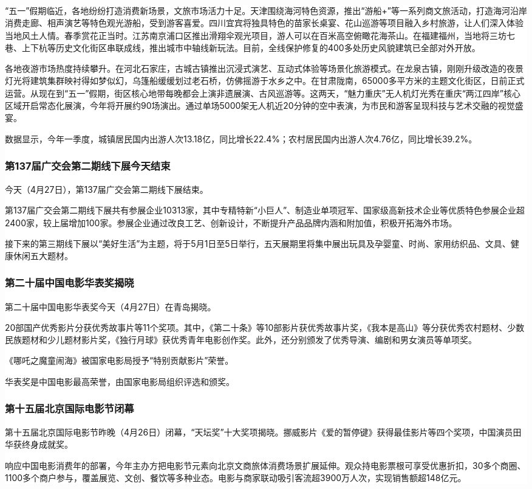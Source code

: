 “五一”假期临近，各地纷纷打造消费新场景，文旅市场活力十足。天津围绕海河特色资源，推出“游船+”等一系列商文旅活动，打造海河沿岸消费走廊、相声演艺等特色观光游船，受到游客喜爱。四川宜宾将独具特色的苗家长桌宴、花山巡游等项目融入乡村旅游，让人们深入体验当地风土人情。春季赏花正当时。江苏南京浦口区推出滑翔伞观光项目，游人可以在百米高空俯瞰花海茶山。在福建福州，当地将三坊七巷、上下杭等历史文化街区串联成线，推出城市中轴线新玩法。目前，全线保护修复的400多处历史风貌建筑已全部对外开放。

各地夜游市场热度持续攀升。在河北石家庄，古城古镇推出沉浸式演艺、互动式体验等场景化旅游模式。在龙泉古镇，刚刚升级改造的夜景灯光将建筑集群映衬得如梦似幻，乌篷船缓缓划过老石桥，仿佛摇游于水乡之中。在甘肃陇南，65000多平方米的主题文化街区，日前正式运营。从现在到“五一”假期，街区核心地带每晚都会上演非遗展演、古风巡游等。这两天，“魅力重庆”无人机灯光秀在重庆“两江四岸”核心区域开启常态化展演，今年将开展约90场演出。通过单场5000架无人机近20分钟的空中表演，为市民和游客呈现科技与艺术交融的视觉盛宴。

数据显示，今年一季度，城镇居民国内出游人次13.18亿，同比增长22.4%；农村居民国内出游人次4.76亿，同比增长39.2%。

<iframe
    width="100%"
    height="450"
    src="https://content-static.cctvnews.cctv.com/snow-book/video.html?item_id=9561348833329315398&track_id=9AB2A67C-CE98-4AA5-98C4-21074BC6FCBD_769185077352"
></iframe>

### 第137届广交会第二期线下展今天结束

今天（4月27日），第137届广交会第二期线下展结束。

第137届广交会第二期线下展共有参展企业10313家，其中专精特新“小巨人”、制造业单项冠军、国家级高新技术企业等优质特色参展企业超2400家，较上届增加100家。参展企业通过改良工艺、创新设计，不断提升产品品牌内涵和附加值，积极开拓海外市场。

接下来的第三期线下展以“美好生活”为主题，将于5月1日至5日举行，五天展期里将集中展出玩具及孕婴童、时尚、家用纺织品、文具、健康休闲五大题材。

<iframe
    width="100%"
    height="450"
    src="https://content-static.cctvnews.cctv.com/snow-book/video.html?item_id=295336740639050876&track_id=D508F77F-FACE-4458-9BFB-732446374770_769185084524"
></iframe>

### 第二十届中国电影华表奖揭晓

第二十届中国电影华表奖今天（4月27日）在青岛揭晓。

20部国产优秀影片分获优秀故事片等11个奖项。其中，《第二十条》等10部影片获优秀故事片奖，《我本是高山》等分获优秀农村题材、少数民族题材和少儿题材影片奖，《独行月球》获优秀青年电影创作奖。此外，还分别颁发了优秀导演、编剧和男女演员等单项奖。

《哪吒之魔童闹海》被国家电影局授予“特别贡献影片”荣誉。

华表奖是中国电影最高荣誉，由国家电影局组织评选和颁奖。

<iframe
    width="100%"
    height="450"
    src="https://content-static.cctvnews.cctv.com/snow-book/video.html?item_id=6092091190834151919&track_id=975B1B5E-EB78-4679-9888-AF7548C2D451_769185092289"
></iframe>

### 第十五届北京国际电影节闭幕

第十五届北京国际电影节昨晚（4月26日）闭幕，“天坛奖”十大奖项揭晓。挪威影片《爱的暂停键》获得最佳影片等四个奖项，中国演员田华获终身成就奖。

响应中国电影消费年的部署，今年主办方把电影节元素向北京文商旅体消费场景扩展延伸。观众持电影票根可享受优惠折扣，30多个商圈、1100多个商户参与，覆盖展览、文创、餐饮等多种业态。电影与商家联动吸引客流超3900万人次，实现销售额超148亿元。

